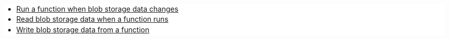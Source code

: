 - [Run a function when blob storage data changes](./functions-bindings-storage-blob-trigger.md)
- [Read blob storage data when a function runs](./functions-bindings-storage-blob-input.md)
- [Write blob storage data from a function](./functions-bindings-storage-blob-output.md)

[core tools]: ./functions-run-local.md
[extension bundle]: ./functions-bindings-register.md#extension-bundles
[Microsoft.Azure.WebJobs.Extensions.Storage.Blobs NuGet package]: https://www.nuget.org/packages/Microsoft.Azure.WebJobs.Extensions.Storage.Blobs
[Microsoft.Azure.Functions.Worker.Extensions.Storage.Blobs NuGet package]: https://www.nuget.org/packages/Microsoft.Azure.Functions.Worker.Extensions.Storage.Blobs
[Microsoft.Azure.WebJobs.Extensions.Storage NuGet package, version 4.x]: https://www.nuget.org/packages/Microsoft.Azure.WebJobs.Extensions.Storage/4.0.5
[Microsoft.Azure.Functions.Worker.Extensions.Storage NuGet package, version 4.x]: https://www.nuget.org/packages/Microsoft.Azure.Functions.Worker.Extensions.Storage/4.0.4
[Update your extensions]: ./functions-bindings-register.md
[Azure Tools extension]: https://marketplace.visualstudio.com/items?itemName=ms-vscode.vscode-node-azure-pack

[Microsoft.WindowsAzure.Storage]: /dotnet/api/microsoft.windowsazure.storage

[C# scripting]: ./functions-reference-csharp.md


[Stream]: /dotnet/api/system.io.stream
[BinaryData]: /dotnet/api/system.binarydata
[Azure.Storage.Blobs]: /dotnet/api/azure.storage.blobs
[BlobClient]: /dotnet/api/azure.storage.blobs.blobclient
[BlockBlobClient]: /dotnet/api/azure.storage.blobs.specialized.blockblobclient
[PageBlobClient]: /dotnet/api/azure.storage.blobs.specialized.pageblobclient
[AppendBlobClient]: /dotnet/api/azure.storage.blobs.specialized.appendblobclient
[BlobBaseClient]: /dotnet/api/azure.storage.blobs.specialized.blobbaseclient
[BlobContainerClient]: /dotnet/api/azure.storage.blobs.blobcontainerclient
[Microsoft.Azure.Storage.Blob]: /dotnet/api/microsoft.azure.storage.blob
[ICloudBlob]: /dotnet/api/microsoft.azure.storage.blob.icloudblob
[CloudBlockBlob]: /dotnet/api/microsoft.azure.storage.blob.cloudblockblob
[CloudPageBlob]: /dotnet/api/microsoft.azure.storage.blob.cloudpageblob
[CloudAppendBlob]: /dotnet/api/microsoft.azure.storage.blob.cloudappendblob
[upgrade your application to Functions 4.x]: ./migrate-version-1-version-4.md